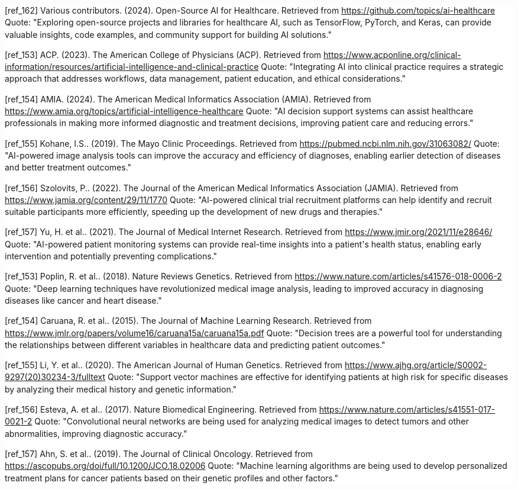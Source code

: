 [ref_162] Various contributors. (2024). Open-Source AI for Healthcare. Retrieved from https://github.com/topics/ai-healthcare
   Quote: "Exploring open-source projects and libraries for healthcare AI, such as TensorFlow, PyTorch, and Keras, can provide valuable insights, code examples, and community support for building AI solutions."

[ref_153] ACP. (2023). The American College of Physicians (ACP). Retrieved from https://www.acponline.org/clinical-information/resources/artificial-intelligence-and-clinical-practice
   Quote: "Integrating AI into clinical practice requires a strategic approach that addresses workflows, data management, patient education, and ethical considerations."

[ref_154] AMIA. (2024). The American Medical Informatics Association (AMIA). Retrieved from https://www.amia.org/topics/artificial-intelligence-healthcare
   Quote: "AI decision support systems can assist healthcare professionals in making more informed diagnostic and treatment decisions, improving patient care and reducing errors."

[ref_155] Kohane, I.S.. (2019). The Mayo Clinic Proceedings. Retrieved from https://pubmed.ncbi.nlm.nih.gov/31063082/
   Quote: "AI-powered image analysis tools can improve the accuracy and efficiency of diagnoses, enabling earlier detection of diseases and better treatment outcomes."

[ref_156] Szolovits, P.. (2022). The Journal of the American Medical Informatics Association (JAMIA). Retrieved from https://www.jamia.org/content/29/11/1770
   Quote: "AI-powered clinical trial recruitment platforms can help identify and recruit suitable participants more efficiently, speeding up the development of new drugs and therapies."

[ref_157] Yu, H. et al.. (2021). The Journal of Medical Internet Research. Retrieved from https://www.jmir.org/2021/11/e28646/
   Quote: "AI-powered patient monitoring systems can provide real-time insights into a patient's health status, enabling early intervention and potentially preventing complications."

[ref_153] Poplin, R. et al.. (2018). Nature Reviews Genetics. Retrieved from https://www.nature.com/articles/s41576-018-0006-2
   Quote: "Deep learning techniques have revolutionized medical image analysis, leading to improved accuracy in diagnosing diseases like cancer and heart disease."

[ref_154] Caruana, R. et al.. (2015). The Journal of Machine Learning Research. Retrieved from https://www.jmlr.org/papers/volume16/caruana15a/caruana15a.pdf
   Quote: "Decision trees are a powerful tool for understanding the relationships between different variables in healthcare data and predicting patient outcomes."

[ref_155] Li, Y. et al.. (2020). The American Journal of Human Genetics. Retrieved from https://www.ajhg.org/article/S0002-9297(20)30234-3/fulltext
   Quote: "Support vector machines are effective for identifying patients at high risk for specific diseases by analyzing their medical history and genetic information."

[ref_156] Esteva, A. et al.. (2017). Nature Biomedical Engineering. Retrieved from https://www.nature.com/articles/s41551-017-0021-2
   Quote: "Convolutional neural networks are being used for analyzing medical images to detect tumors and other abnormalities, improving diagnostic accuracy."

[ref_157] Ahn, S. et al.. (2019). The Journal of Clinical Oncology. Retrieved from https://ascopubs.org/doi/full/10.1200/JCO.18.02006
   Quote: "Machine learning algorithms are being used to develop personalized treatment plans for cancer patients based on their genetic profiles and other factors."

